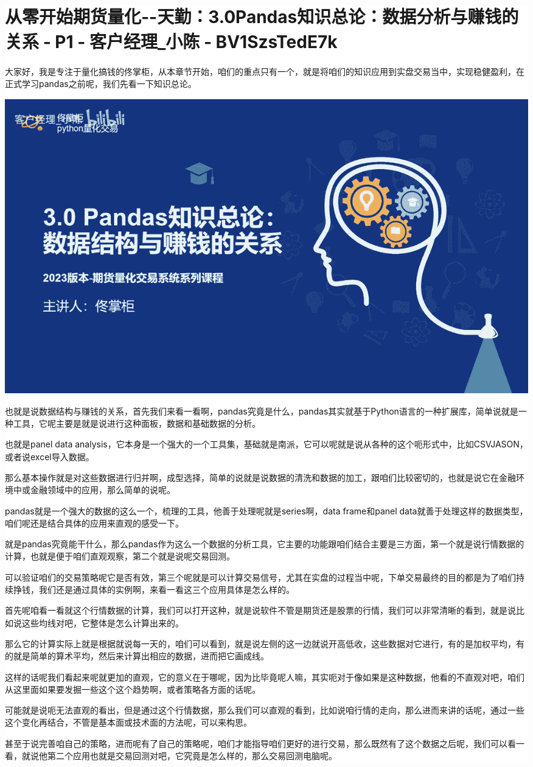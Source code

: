 # 从零开始期货量化--天勤：3.0Pandas知识总论：数据分析与赚钱的关系 - P1 - 客户经理_小陈 - BV1SzsTedE7k

大家好，我是专注于量化搞钱的佟掌柜，从本章节开始，咱们的重点只有一个，就是将咱们的知识应用到实盘交易当中，实现稳健盈利，在正式学习pandas之前呢，我们先看一下知识总论。



![](img/405f56cdc1fdac4371f0a95255b4ed13_1.png)

也就是说数据结构与赚钱的关系，首先我们来看一看啊，pandas究竟是什么，pandas其实就基于Python语言的一种扩展库，简单说就是一种工具，它呢主要是就是说进行这种面板，数据和基础数据的分析。

也就是panel data analysis，它本身是一个强大的一个工具集，基础就是南派，它可以呢就是说从各种的这个呃形式中，比如CSVJASON，或者说excel导入数据。

那么基本操作就是对这些数据进行归并啊，成型选择，简单的说就是说数据的清洗和数据的加工，跟咱们比较密切的，也就是说它在金融环境中或金融领域中的应用，那么简单的说呢。

pandas就是一个强大的数据的这么一个，梳理的工具，他善于处理呢就是series啊，data frame和panel data就善于处理这样的数据类型，咱们呢还是结合具体的应用来直观的感受一下。

就是pandas究竟能干什么，那么pandas作为这么一个数据的分析工具，它主要的功能跟咱们结合主要是三方面，第一个就是说行情数据的计算，也就是便于咱们直观观察，第二个就是说呢交易回测。

可以验证咱们的交易策略呢它是否有效，第三个呢就是可以计算交易信号，尤其在实盘的过程当中呢，下单交易最终的目的都是为了咱们持续挣钱，我们还是通过具体的实例啊，来看一看这三个应用具体是怎么样的。

首先呢咱看一看就这个行情数据的计算，我们可以打开这种，就是说软件不管是期货还是股票的行情，我们可以非常清晰的看到，就是说比如说这些均线对吧，它整体是怎么计算出来的。

那么它的计算实际上就是根据就说每一天的，咱们可以看到，就是说左侧的这一边就说开高低收，这些数据对它进行，有的是加权平均，有的就是简单的算术平均，然后来计算出相应的数据，进而把它画成线。

这样的话呢我们看起来呢就更加的直观，它的意义在于哪呢，因为比毕竟呢人嘛，其实呃对于像如果是这种数据，他看的不直观对吧，咱们从这里面如果要发掘一些这个这个趋势啊，或者策略各方面的话呢。

可能就是说呃无法直观的看出，但是通过这个行情数据，那么我们可以直观的看到，比如说咱行情的走向，那么进而来讲的话呢，通过一些这个变化再结合，不管是基本面或技术面的方法呢，可以来构思。

甚至于说完善咱自己的策略，进而呢有了自己的策略呢，咱们才能指导咱们更好的进行交易，那么既然有了这个数据之后呢，我们可以看一看，就说他第二个应用也就是交易回测对吧，它究竟是怎么样的，那么交易回测电脑呢。
